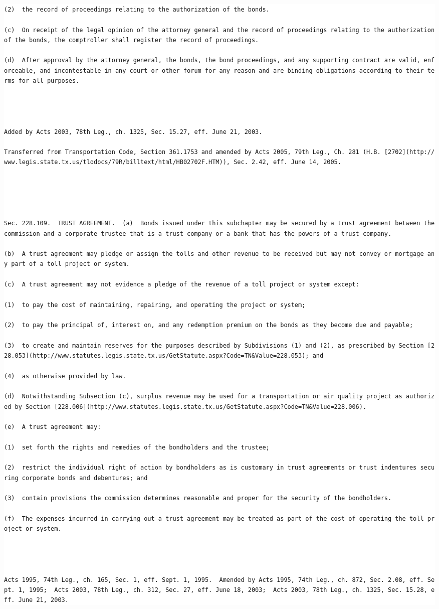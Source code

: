     (2)  the record of proceedings relating to the authorization of the bonds.
    
    (c)  On receipt of the legal opinion of the attorney general and the record of proceedings relating to the authorization of the bonds, the comptroller shall register the record of proceedings.
    
    (d)  After approval by the attorney general, the bonds, the bond proceedings, and any supporting contract are valid, enforceable, and incontestable in any court or other forum for any reason and are binding obligations according to their terms for all purposes.
    
    
    
    
    Added by Acts 2003, 78th Leg., ch. 1325, Sec. 15.27, eff. June 21, 2003.
    
    Transferred from Transportation Code, Section 361.1753 and amended by Acts 2005, 79th Leg., Ch. 281 (H.B. [2702](http://www.legis.state.tx.us/tlodocs/79R/billtext/html/HB02702F.HTM)), Sec. 2.42, eff. June 14, 2005.
    
    
    
    
    
    Sec. 228.109.  TRUST AGREEMENT.  (a)  Bonds issued under this subchapter may be secured by a trust agreement between the commission and a corporate trustee that is a trust company or a bank that has the powers of a trust company.
    
    (b)  A trust agreement may pledge or assign the tolls and other revenue to be received but may not convey or mortgage any part of a toll project or system.
    
    (c)  A trust agreement may not evidence a pledge of the revenue of a toll project or system except:
    
    (1)  to pay the cost of maintaining, repairing, and operating the project or system;
    
    (2)  to pay the principal of, interest on, and any redemption premium on the bonds as they become due and payable;
    
    (3)  to create and maintain reserves for the purposes described by Subdivisions (1) and (2), as prescribed by Section [228.053](http://www.statutes.legis.state.tx.us/GetStatute.aspx?Code=TN&Value=228.053); and
    
    (4)  as otherwise provided by law.
    
    (d)  Notwithstanding Subsection (c), surplus revenue may be used for a transportation or air quality project as authorized by Section [228.006](http://www.statutes.legis.state.tx.us/GetStatute.aspx?Code=TN&Value=228.006).
    
    (e)  A trust agreement may:
    
    (1)  set forth the rights and remedies of the bondholders and the trustee;
    
    (2)  restrict the individual right of action by bondholders as is customary in trust agreements or trust indentures securing corporate bonds and debentures; and
    
    (3)  contain provisions the commission determines reasonable and proper for the security of the bondholders.
    
    (f)  The expenses incurred in carrying out a trust agreement may be treated as part of the cost of operating the toll project or system.
    
    
    
    
    Acts 1995, 74th Leg., ch. 165, Sec. 1, eff. Sept. 1, 1995.  Amended by Acts 1995, 74th Leg., ch. 872, Sec. 2.08, eff. Sept. 1, 1995;  Acts 2003, 78th Leg., ch. 312, Sec. 27, eff. June 18, 2003;  Acts 2003, 78th Leg., ch. 1325, Sec. 15.28, eff. June 21, 2003.
    